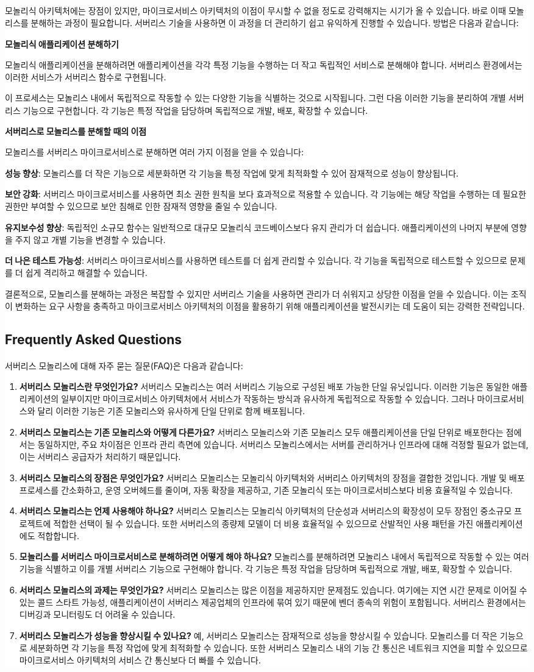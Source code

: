 모놀리식 아키텍처에는 장점이 있지만, 마이크로서비스 아키텍처의 이점이 무시할 수 없을 정도로 강력해지는 시기가 올 수 있습니다. 바로 이때 모놀리스를 분해하는 과정이 필요합니다. 서버리스 기술을 사용하면 이 과정을 더 관리하기 쉽고 유익하게 진행할 수 있습니다. 방법은 다음과 같습니다:

**모놀리식 애플리케이션 분해하기**

모놀리식 애플리케이션을 분해하려면 애플리케이션을 각각 특정 기능을 수행하는 더 작고 독립적인 서비스로 분해해야 합니다. 서버리스 환경에서는 이러한 서비스가 서버리스 함수로 구현됩니다.

이 프로세스는 모놀리스 내에서 독립적으로 작동할 수 있는 다양한 기능을 식별하는 것으로 시작됩니다. 그런 다음 이러한 기능을 분리하여 개별 서버리스 기능으로 구현합니다. 각 기능은 특정 작업을 담당하며 독립적으로 개발, 배포, 확장할 수 있습니다.

**서버리스로 모놀리스를 분해할 때의 이점**

모놀리스를 서버리스 마이크로서비스로 분해하면 여러 가지 이점을 얻을 수 있습니다:

**성능 향상**: 모놀리스를 더 작은 기능으로 세분화하면 각 기능을 특정 작업에 맞게 최적화할 수 있어 잠재적으로 성능이 향상됩니다.

**보안 강화**: 서버리스 마이크로서비스를 사용하면 최소 권한 원칙을 보다 효과적으로 적용할 수 있습니다. 각 기능에는 해당 작업을 수행하는 데 필요한 권한만 부여할 수 있으므로 보안 침해로 인한 잠재적 영향을 줄일 수 있습니다.

**유지보수성 향상**: 독립적인 소규모 함수는 일반적으로 대규모 모놀리식 코드베이스보다 유지 관리가 더 쉽습니다. 애플리케이션의 나머지 부분에 영향을 주지 않고 개별 기능을 변경할 수 있습니다.

**더 나은 테스트 가능성**: 서버리스 마이크로서비스를 사용하면 테스트를 더 쉽게 관리할 수 있습니다. 각 기능을 독립적으로 테스트할 수 있으므로 문제를 더 쉽게 격리하고 해결할 수 있습니다.

결론적으로, 모놀리스를 분해하는 과정은 복잡할 수 있지만 서버리스 기술을 사용하면 관리가 더 쉬워지고 상당한 이점을 얻을 수 있습니다. 이는 조직이 변화하는 요구 사항을 충족하고 마이크로서비스 아키텍처의 이점을 활용하기 위해 애플리케이션을 발전시키는 데 도움이 되는 강력한 전략입니다.

## Frequently Asked Questions

서버리스 모놀리스에 대해 자주 묻는 질문(FAQ)은 다음과 같습니다:

1. **서버리스 모놀리스란 무엇인가요?**
   서버리스 모놀리스는 여러 서버리스 기능으로 구성된 배포 가능한 단일 유닛입니다. 이러한 기능은 동일한 애플리케이션의 일부이지만 마이크로서비스 아키텍처에서 서비스가 작동하는 방식과 유사하게 독립적으로 작동할 수 있습니다. 그러나 마이크로서비스와 달리 이러한 기능은 기존 모놀리스와 유사하게 단일 단위로 함께 배포됩니다.

2. **서버리스 모놀리스는 기존 모놀리스와 어떻게 다른가요?**
   서버리스 모놀리스와 기존 모놀리스 모두 애플리케이션을 단일 단위로 배포한다는 점에서는 동일하지만, 주요 차이점은 인프라 관리 측면에 있습니다. 서버리스 모놀리스에서는 서버를 관리하거나 인프라에 대해 걱정할 필요가 없는데, 이는 서버리스 공급자가 처리하기 때문입니다.

3. **서버리스 모놀리스의 장점은 무엇인가요?**
   서버리스 모놀리스는 모놀리식 아키텍처와 서버리스 아키텍처의 장점을 결합한 것입니다. 개발 및 배포 프로세스를 간소화하고, 운영 오버헤드를 줄이며, 자동 확장을 제공하고, 기존 모놀리식 또는 마이크로서비스보다 비용 효율적일 수 있습니다.

4. **서버리스 모놀리스는 언제 사용해야 하나요?**
   서버리스 모놀리스는 모놀리식 아키텍처의 단순성과 서버리스의 확장성이 모두 장점인 중소규모 프로젝트에 적합한 선택이 될 수 있습니다. 또한 서버리스의 종량제 모델이 더 비용 효율적일 수 있으므로 산발적인 사용 패턴을 가진 애플리케이션에도 적합합니다.

5. **모놀리스를 서버리스 마이크로서비스로 분해하려면 어떻게 해야 하나요?**
   모놀리스를 분해하려면 모놀리스 내에서 독립적으로 작동할 수 있는 여러 기능을 식별하고 이를 개별 서버리스 기능으로 구현해야 합니다. 각 기능은 특정 작업을 담당하며 독립적으로 개발, 배포, 확장할 수 있습니다.

6. **서버리스 모놀리스의 과제는 무엇인가요?**
   서버리스 모놀리스는 많은 이점을 제공하지만 문제점도 있습니다. 여기에는 지연 시간 문제로 이어질 수 있는 콜드 스타트 가능성, 애플리케이션이 서버리스 제공업체의 인프라에 묶여 있기 때문에 벤더 종속의 위험이 포함됩니다. 서버리스 환경에서는 디버깅과 모니터링도 더 어려울 수 있습니다.

7. **서버리스 모놀리스가 성능을 향상시킬 수 있나요?**
   예, 서버리스 모놀리스는 잠재적으로 성능을 향상시킬 수 있습니다. 모놀리스를 더 작은 기능으로 세분화하면 각 기능을 특정 작업에 맞게 최적화할 수 있습니다. 또한 서버리스 모놀리스 내의 기능 간 통신은 네트워크 지연을 피할 수 있으므로 마이크로서비스 아키텍처의 서비스 간 통신보다 더 빠를 수 있습니다.
